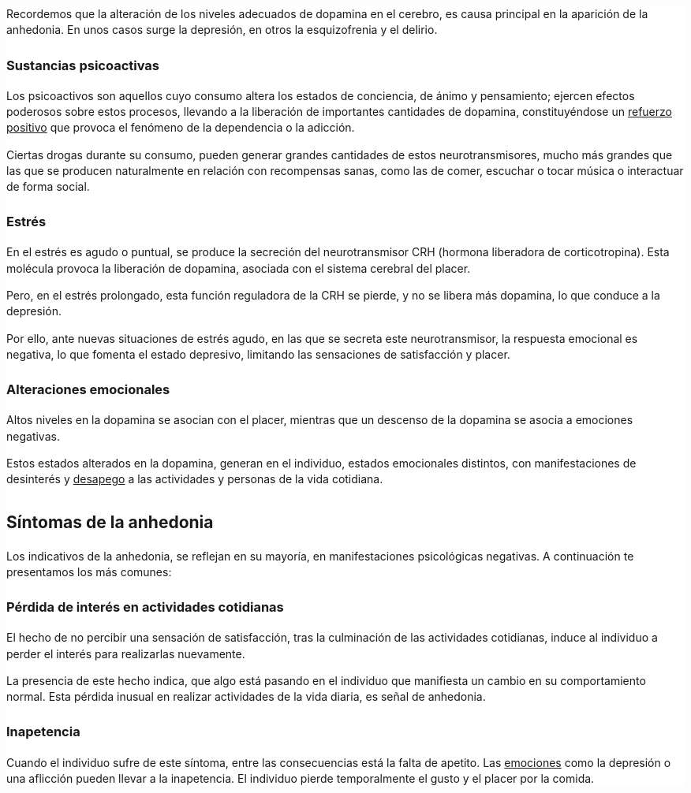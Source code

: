 Recordemos que la alteración de los niveles adecuados de dopamina en el cerebro, es causa principal en la aparición de la anhedonia. En unos casos surge la depresión, en otros la esquizofrenia y el delirio.

### Sustancias psicoactivas

Los psicoactivos son aquellos cuyo consumo altera los estados de conciencia, de ánimo y pensamiento; ejercen efectos poderosos sobre estos procesos, llevando a la liberación de importantes cantidades de dopamina, constituyéndose un [refuerzo positivo](https://tuinfosalud.com/articulos/reforzamiento-positivo) que provoca el fenómeno de la dependencia o la adicción.

Ciertas drogas durante su consumo, pueden generar grandes cantidades de estos neurotransmisores, mucho más grandes que las que se producen naturalmente en relación con recompensas sanas, como las de comer, escuchar o tocar música o interactuar de forma social.

### Estrés

En el estrés es agudo o puntual, se produce la secreción del neurotransmisor CRH (hormona liberadora de corticotropina). Esta molécula provoca la liberación de dopamina, asociada con el sistema cerebral del placer.

Pero, en el estrés prolongado, esta función reguladora de la CRH se pierde, y no se libera más dopamina, lo que conduce a la depresión.

Por ello, ante nuevas situaciones de estrés agudo, en las que se secreta este neurotransmisor, la respuesta emocional es negativa, lo que fomenta el estado depresivo, limitando las sensaciones de satisfacción y placer.

### Alteraciones emocionales

Altos niveles en la dopamina se asocian con el placer, mientras que un descenso de la dopamina se asocia a emociones negativas.

Estos estados alterados en la dopamina, generan en el individuo, estados emocionales distintos, con manifestaciones de desinterés y [desapego](https://tuinfosalud.com/articulos/desapego) a las actividades y personas de la vida cotidiana.

## Síntomas de la anhedonia

Los indicativos de la anhedonia, se reflejan en su mayoría, en manifestaciones psicológicas negativas. A continuación te presentamos los más comunes:

### Pérdida de interés en actividades cotidianas

El hecho de no percibir una sensación de satisfacción, tras la culminación de las actividades cotidianas, induce al individuo a perder el interés para realizarlas nuevamente.

La presencia de este hecho indica, que algo está pasando en el individuo que manifiesta un cambio en su comportamiento normal. Esta pérdida inusual en realizar actividades de la vida diaria, es señal de anhedonia.

### Inapetencia

Cuando el individuo sufre de este síntoma, entre las consecuencias está la falta de apetito. Las [emociones](https://tuinfosalud.com/articulos/emociones-basicas) como la depresión o una aflicción pueden llevar a la inapetencia. El individuo pierde temporalmente el gusto y el placer por la comida.
